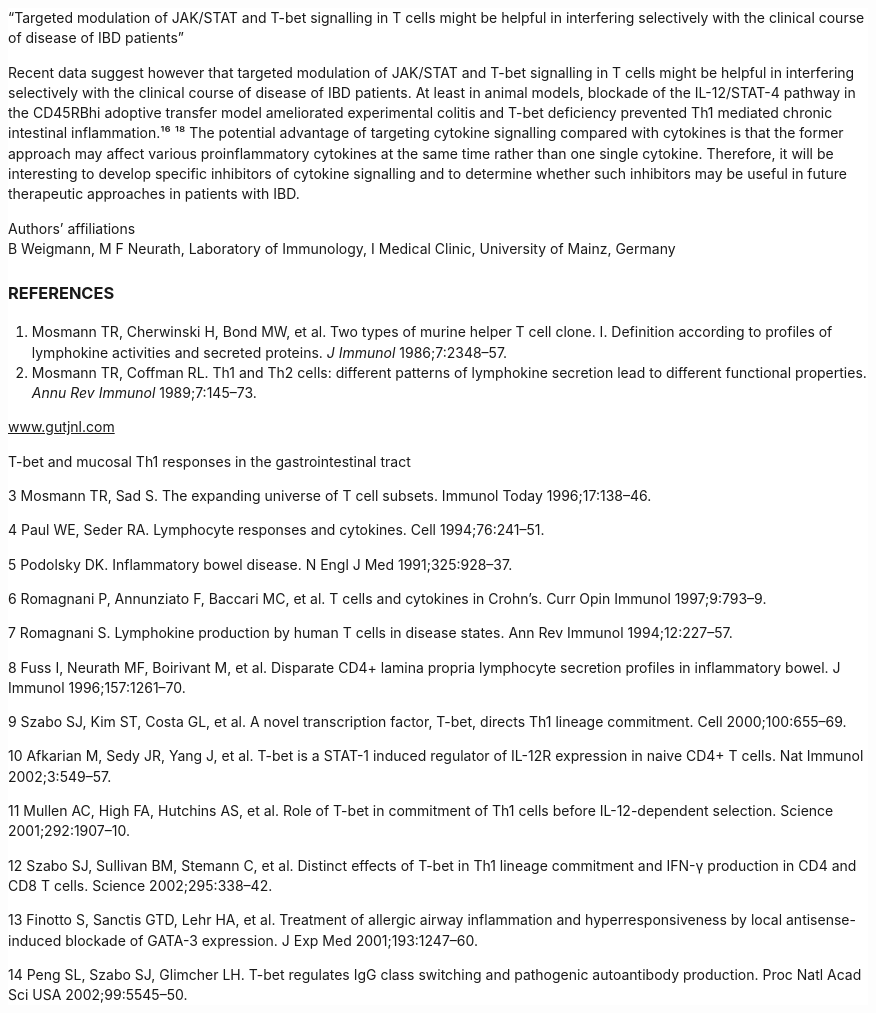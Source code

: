 “Targeted modulation of JAK/STAT and T-bet signalling in T cells might be helpful in interfering selectively with the clinical course of disease of IBD patients”

Recent data suggest however that targeted modulation of JAK/STAT and T-bet signalling in T cells might be helpful in interfering selectively with the clinical course of disease of IBD patients. At least in animal models, blockade of the IL-12/STAT-4 pathway in the CD45RBhi adoptive transfer model ameliorated experimental colitis and T-bet deficiency prevented Th1 mediated chronic intestinal inflammation.¹⁶ ¹⁸ The potential advantage of targeting cytokine signalling compared with cytokines is that the former approach may affect various proinflammatory cytokines at the same time rather than one single cytokine. Therefore, it will be interesting to develop specific inhibitors of cytokine signalling and to determine whether such inhibitors may be useful in future therapeutic approaches in patients with IBD.

Authors’ affiliations  
B Weigmann, M F Neurath, Laboratory of Immunology, I Medical Clinic, University of Mainz, Germany

### REFERENCES

1. Mosmann TR, Cherwinski H, Bond MW, et al. Two types of murine helper T cell clone. I. Definition according to profiles of lymphokine activities and secreted proteins. *J Immunol* 1986;7:2348–57.
2. Mosmann TR, Coffman RL. Th1 and Th2 cells: different patterns of lymphokine secretion lead to different functional properties. *Annu Rev Immunol* 1989;7:145–73.

www.gutjnl.com

T-bet and mucosal Th1 responses in the gastrointestinal tract

3 Mosmann TR, Sad S. The expanding universe of T cell subsets. Immunol Today 1996;17:138–46.

4 Paul WE, Seder RA. Lymphocyte responses and cytokines. Cell 1994;76:241–51.

5 Podolsky DK. Inflammatory bowel disease. N Engl J Med 1991;325:928–37.

6 Romagnani P, Annunziato F, Baccari MC, et al. T cells and cytokines in Crohn’s. Curr Opin Immunol 1997;9:793–9.

7 Romagnani S. Lymphokine production by human T cells in disease states. Ann Rev Immunol 1994;12:227–57.

8 Fuss I, Neurath MF, Boirivant M, et al. Disparate CD4+ lamina propria lymphocyte secretion profiles in inflammatory bowel. J Immunol 1996;157:1261–70.

9 Szabo SJ, Kim ST, Costa GL, et al. A novel transcription factor, T-bet, directs Th1 lineage commitment. Cell 2000;100:655–69.

10 Afkarian M, Sedy JR, Yang J, et al. T-bet is a STAT-1 induced regulator of IL-12R expression in naive CD4+ T cells. Nat Immunol 2002;3:549–57.

11 Mullen AC, High FA, Hutchins AS, et al. Role of T-bet in commitment of Th1 cells before IL-12-dependent selection. Science 2001;292:1907–10.

12 Szabo SJ, Sullivan BM, Stemann C, et al. Distinct effects of T-bet in Th1 lineage commitment and IFN-γ production in CD4 and CD8 T cells. Science 2002;295:338–42.

13 Finotto S, Sanctis GTD, Lehr HA, et al. Treatment of allergic airway inflammation and hyperresponsiveness by local antisense-induced blockade of GATA-3 expression. J Exp Med 2001;193:1247–60.

14 Peng SL, Szabo SJ, Glimcher LH. T-bet regulates IgG class switching and pathogenic autoantibody production. Proc Natl Acad Sci USA 2002;99:5545–50.

